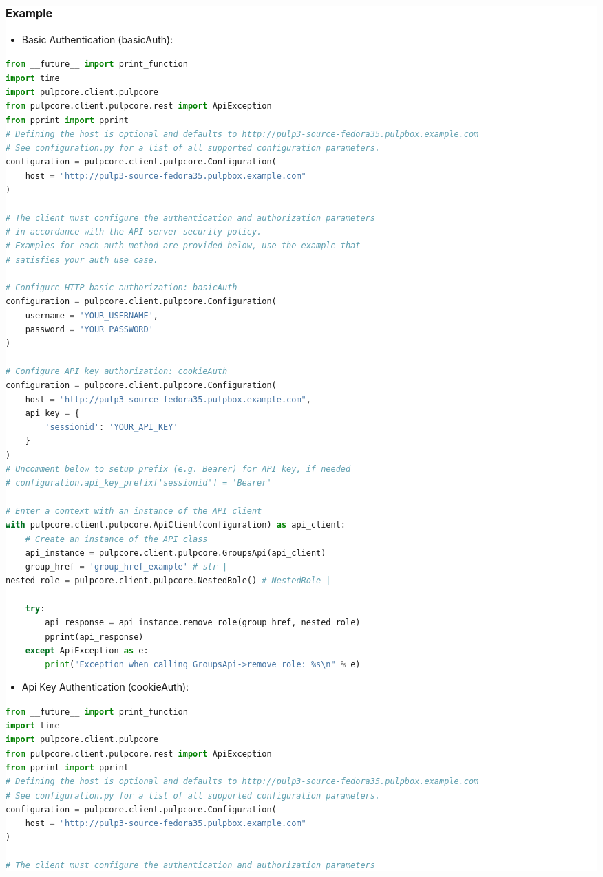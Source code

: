 ### Example

* Basic Authentication (basicAuth):
```python
from __future__ import print_function
import time
import pulpcore.client.pulpcore
from pulpcore.client.pulpcore.rest import ApiException
from pprint import pprint
# Defining the host is optional and defaults to http://pulp3-source-fedora35.pulpbox.example.com
# See configuration.py for a list of all supported configuration parameters.
configuration = pulpcore.client.pulpcore.Configuration(
    host = "http://pulp3-source-fedora35.pulpbox.example.com"
)

# The client must configure the authentication and authorization parameters
# in accordance with the API server security policy.
# Examples for each auth method are provided below, use the example that
# satisfies your auth use case.

# Configure HTTP basic authorization: basicAuth
configuration = pulpcore.client.pulpcore.Configuration(
    username = 'YOUR_USERNAME',
    password = 'YOUR_PASSWORD'
)

# Configure API key authorization: cookieAuth
configuration = pulpcore.client.pulpcore.Configuration(
    host = "http://pulp3-source-fedora35.pulpbox.example.com",
    api_key = {
        'sessionid': 'YOUR_API_KEY'
    }
)
# Uncomment below to setup prefix (e.g. Bearer) for API key, if needed
# configuration.api_key_prefix['sessionid'] = 'Bearer'

# Enter a context with an instance of the API client
with pulpcore.client.pulpcore.ApiClient(configuration) as api_client:
    # Create an instance of the API class
    api_instance = pulpcore.client.pulpcore.GroupsApi(api_client)
    group_href = 'group_href_example' # str | 
nested_role = pulpcore.client.pulpcore.NestedRole() # NestedRole | 

    try:
        api_response = api_instance.remove_role(group_href, nested_role)
        pprint(api_response)
    except ApiException as e:
        print("Exception when calling GroupsApi->remove_role: %s\n" % e)
```

* Api Key Authentication (cookieAuth):
```python
from __future__ import print_function
import time
import pulpcore.client.pulpcore
from pulpcore.client.pulpcore.rest import ApiException
from pprint import pprint
# Defining the host is optional and defaults to http://pulp3-source-fedora35.pulpbox.example.com
# See configuration.py for a list of all supported configuration parameters.
configuration = pulpcore.client.pulpcore.Configuration(
    host = "http://pulp3-source-fedora35.pulpbox.example.com"
)

# The client must configure the authentication and authorization parameters
```